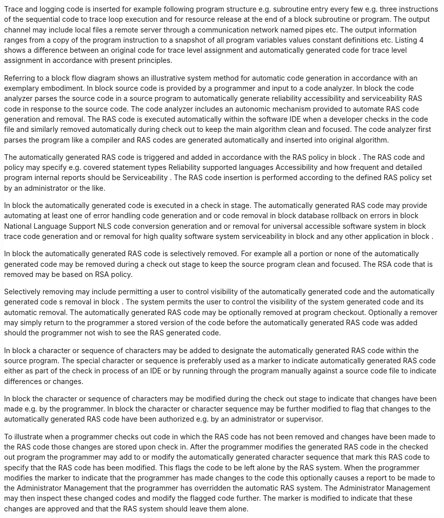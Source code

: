 Trace and logging code is inserted for example following program structure e.g. subroutine entry every few e.g. three instructions of the sequential code to trace loop execution and for resource release at the end of a block subroutine or program. The output channel may include local files a remote server through a communication network named pipes etc. The output information ranges from a copy of the program instruction to a snapshot of all program variables values constant definitions etc. Listing 4 shows a difference between an original code for trace level assignment and automatically generated code for trace level assignment in accordance with present principles.

Referring to a block flow diagram shows an illustrative system method for automatic code generation in accordance with an exemplary embodiment. In block source code is provided by a programmer and input to a code analyzer. In block the code analyzer parses the source code in a source program to automatically generate reliability accessibility and serviceability RAS code in response to the source code. The code analyzer includes an autonomic mechanism provided to automate RAS code generation and removal. The RAS code is executed automatically within the software IDE when a developer checks in the code file and similarly removed automatically during check out to keep the main algorithm clean and focused. The code analyzer first parses the program like a compiler and RAS codes are generated automatically and inserted into original algorithm.

The automatically generated RAS code is triggered and added in accordance with the RAS policy in block . The RAS code and policy may specify e.g. covered statement types Reliability supported languages Accessibility and how frequent and detailed program internal reports should be Serviceability . The RAS code insertion is performed according to the defined RAS policy set by an administrator or the like.

In block the automatically generated code is executed in a check in stage. The automatically generated RAS code may provide automating at least one of error handling code generation and or code removal in block database rollback on errors in block National Language Support NLS code conversion generation and or removal for universal accessible software system in block trace code generation and or removal for high quality software system serviceability in block and any other application in block .

In block the automatically generated RAS code is selectively removed. For example all a portion or none of the automatically generated code may be removed during a check out stage to keep the source program clean and focused. The RSA code that is removed may be based on RSA policy.

Selectively removing may include permitting a user to control visibility of the automatically generated code and the automatically generated code s removal in block . The system permits the user to control the visibility of the system generated code and its automatic removal. The automatically generated RAS code may be optionally removed at program checkout. Optionally a remover may simply return to the programmer a stored version of the code before the automatically generated RAS code was added should the programmer not wish to see the RAS generated code.

In block a character or sequence of characters may be added to designate the automatically generated RAS code within the source program. The special character or sequence is preferably used as a marker to indicate automatically generated RAS code either as part of the check in process of an IDE or by running through the program manually against a source code file to indicate differences or changes.

In block the character or sequence of characters may be modified during the check out stage to indicate that changes have been made e.g. by the programmer. In block the character or character sequence may be further modified to flag that changes to the automatically generated RAS code have been authorized e.g. by an administrator or supervisor.

To illustrate when a programmer checks out code in which the RAS code has not been removed and changes have been made to the RAS code those changes are stored upon check in. After the programmer modifies the generated RAS code in the checked out program the programmer may add to or modify the automatically generated character sequence that mark this RAS code to specify that the RAS code has been modified. This flags the code to be left alone by the RAS system. When the programmer modifies the marker to indicate that the programmer has made changes to the code this optionally causes a report to be made to the Administrator Management that the programmer has overridden the automatic RAS system. The Administrator Management may then inspect these changed codes and modify the flagged code further. The marker is modified to indicate that these changes are approved and that the RAS system should leave them alone.
